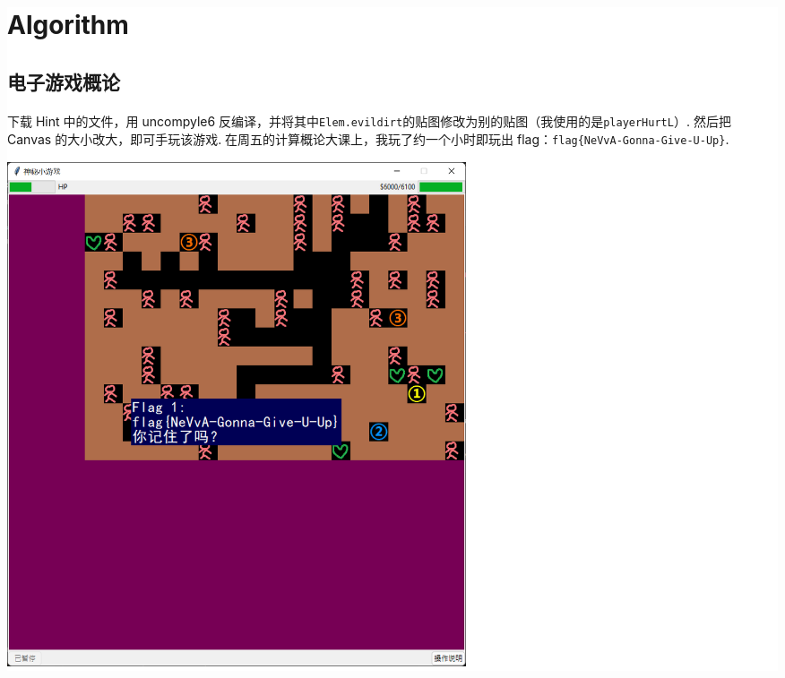 # Algorithm

## 电子游戏概论

下载 Hint 中的文件，用 uncompyle6 反编译，并将其中`Elem.evildirt`的贴图修改为别的贴图（我使用的是`playerHurtL`）. 然后把 Canvas 的大小改大，即可手玩该游戏. 在周五的计算概论大课上，我玩了约一个小时即玩出 flag：`flag{NeVvA-Gonna-Give-U-Up}`.

<img alt="手玩游戏结果" src="./assets/Untitled%2024.png" width="512">
